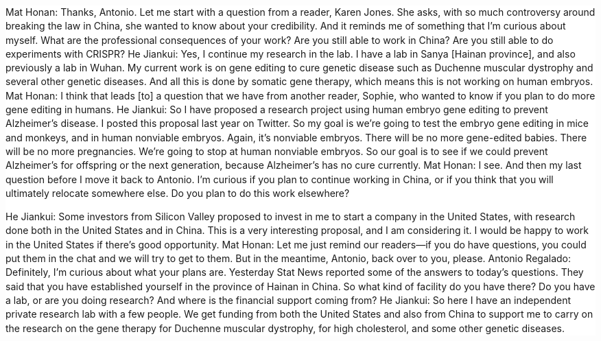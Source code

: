 Mat Honan: Thanks, Antonio. Let me start with a question from a reader, Karen Jones. She asks, with so much controversy around breaking the law in China, she wanted to know about your credibility. And it reminds me of something that I’m curious about myself. What are the professional consequences of your work? Are you still able to work in China? Are you still able to do experiments with CRISPR? He Jiankui: Yes, I continue my research in the lab. I have a lab in Sanya [Hainan province], and also previously a lab in Wuhan.  My current work is on gene editing to cure genetic disease such as Duchenne muscular dystrophy and several other genetic diseases. And all this is done by somatic gene therapy, which means this is not working on human embryos. Mat Honan: I think that leads [to] a question that we have from another reader, Sophie, who wanted to know if you plan to do more gene editing in humans. He Jiankui: So I have proposed a research project using human embryo gene editing to prevent Alzheimer’s disease. I posted this proposal last year on Twitter. So my goal is we’re going to test the embryo gene editing in mice and monkeys, and in human nonviable embryos. Again, it’s nonviable embryos. There will be no more gene-edited babies. There will be no more pregnancies. We’re going to stop at human nonviable embryos. So our goal is to see if we could prevent Alzheimer’s for offspring or the next generation, because Alzheimer’s has no cure currently. Mat Honan: I see. And then my last question before I move it back to Antonio. I’m curious if you plan to continue working in China, or if you think that you will ultimately relocate somewhere else. Do you plan to do this work elsewhere?

He Jiankui: Some investors from Silicon Valley proposed to invest in me to start a company in the United States, with research done both in the United States and in China. This is a very interesting proposal, and I am considering it. I would be happy to work in the United States if there’s good opportunity. Mat Honan: Let me just remind our readers—if you do have questions, you could put them in the chat and we will try to get to them. But in the meantime, Antonio, back over to you, please. Antonio Regalado: Definitely, I’m curious about what your plans are. Yesterday Stat News reported some of the answers to today’s questions. They said that you have established yourself in the province of Hainan in China. So what kind of facility do you have there? Do you have a lab, or are you doing research? And where is the financial support coming from? He Jiankui: So here I have an independent private research lab with a few people. We get funding from both the United States and also from China to support me to carry on the research on the gene therapy for Duchenne muscular dystrophy, for high cholesterol, and some other genetic diseases.
